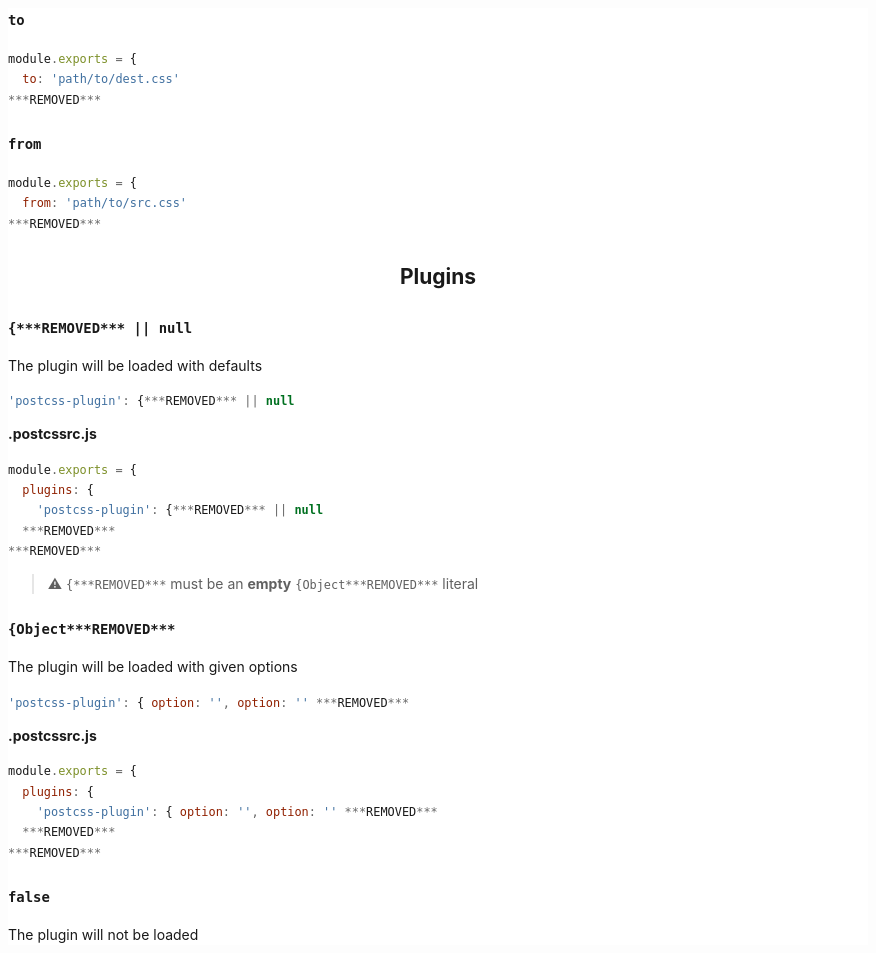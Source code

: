 ### `to`

```js
module.exports = {
  to: 'path/to/dest.css'
***REMOVED***
```

### `from`

```js
module.exports = {
  from: 'path/to/src.css'
***REMOVED***
```

<h2 align="center">Plugins</h2>

### `{***REMOVED*** || null`

The plugin will be loaded with defaults

```js
'postcss-plugin': {***REMOVED*** || null
```

**.postcssrc.js**
```js
module.exports = {
  plugins: {
    'postcss-plugin': {***REMOVED*** || null
  ***REMOVED***
***REMOVED***
```

> :warning: `{***REMOVED***` must be an **empty** `{Object***REMOVED***` literal

### `{Object***REMOVED***`

The plugin will be loaded with given options

```js
'postcss-plugin': { option: '', option: '' ***REMOVED***
```

**.postcssrc.js**
```js
module.exports = {
  plugins: {
    'postcss-plugin': { option: '', option: '' ***REMOVED***
  ***REMOVED***
***REMOVED***
```

### `false`

The plugin will not be loaded
